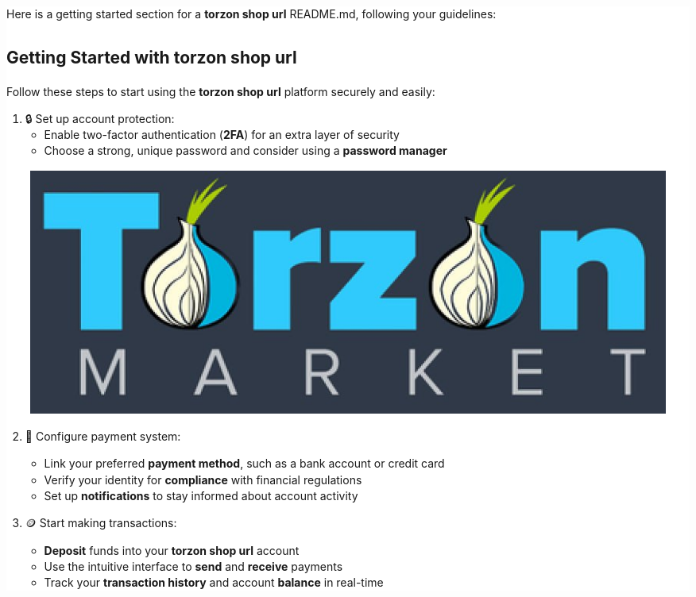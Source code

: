 </div>

Here is a getting started section for a **torzon shop url** README.md, following your guidelines:

## Getting Started with **torzon shop url**

Follow these steps to start using the **torzon shop url** platform securely and easily:

1. 🔒 Set up account protection:
   - Enable two-factor authentication (**2FA**) for an extra layer of security
   - Choose a strong, unique password and consider using a **password manager**
   
<div align='center'>

<img src='assets/images/shop/images/torzon/photo_2025-02-06_17-34-03 (2).jpg' alt='Images' width='800'/>

</div>

2. 💸 Configure payment system: 
   - Link your preferred **payment method**, such as a bank account or credit card
   - Verify your identity for **compliance** with financial regulations
   - Set up **notifications** to stay informed about account activity

3. 🪙 Start making transactions:
   - **Deposit** funds into your **torzon shop url** account 
   - Use the intuitive interface to **send** and **receive** payments
   - Track your **transaction history** and account **balance** in real-time

<div align='center'>
